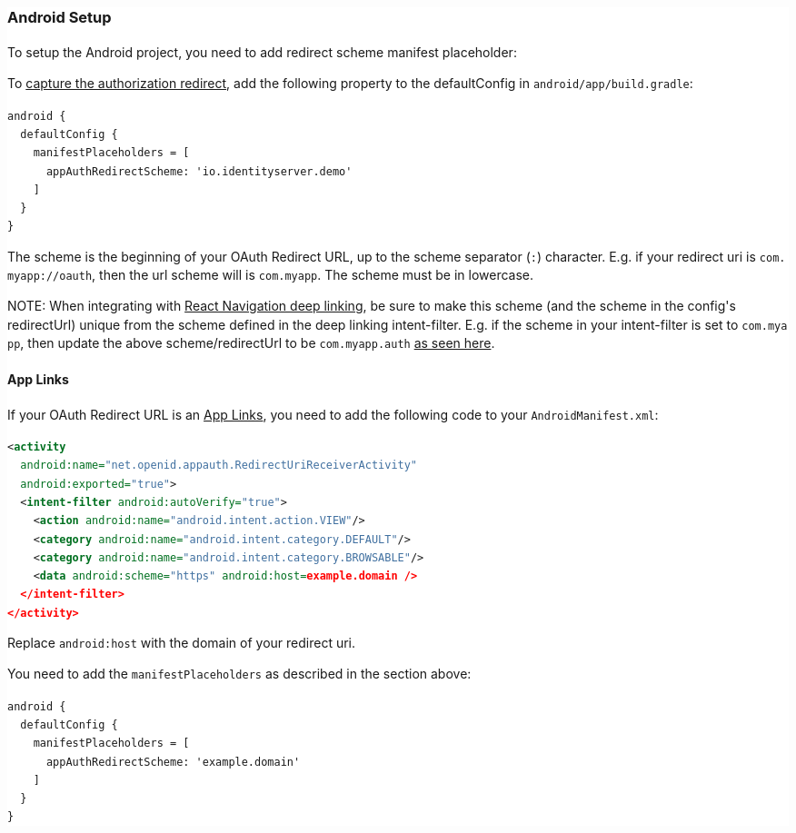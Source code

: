 ### Android Setup

To setup the Android project, you need to add redirect scheme manifest placeholder:

To [capture the authorization redirect](https://github.com/openid/AppAuth-android#capturing-the-authorization-redirect),
add the following property to the defaultConfig in `android/app/build.gradle`:

```
android {
  defaultConfig {
    manifestPlaceholders = [
      appAuthRedirectScheme: 'io.identityserver.demo'
    ]
  }
}
```

The scheme is the beginning of your OAuth Redirect URL, up to the scheme separator (`:`) character. E.g. if your redirect uri
is `com.myapp://oauth`, then the url scheme will is `com.myapp`. The scheme must be in lowercase.

NOTE: When integrating with [React Navigation deep linking](https://reactnavigation.org/docs/deep-linking/#set-up-with-bare-react-native-projects), be sure to make this scheme (and the scheme in the config's redirectUrl) unique from the scheme defined in the deep linking intent-filter. E.g. if the scheme in your intent-filter is set to `com.myapp`, then update the above scheme/redirectUrl to be `com.myapp.auth` [as seen here](https://github.com/FormidableLabs/react-native-app-auth/issues/494#issuecomment-797394994).

#### App Links

If your OAuth Redirect URL is an [App Links](https://developer.android.com/training/app-links), you need to add the following code to your `AndroidManifest.xml`:

```xml
<activity
  android:name="net.openid.appauth.RedirectUriReceiverActivity"
  android:exported="true">
  <intent-filter android:autoVerify="true">
    <action android:name="android.intent.action.VIEW"/>
    <category android:name="android.intent.category.DEFAULT"/>
    <category android:name="android.intent.category.BROWSABLE"/>
    <data android:scheme="https" android:host=example.domain />
  </intent-filter>
</activity>
```

Replace `android:host` with the domain of your redirect uri.

You need to add the `manifestPlaceholders` as described in the section above:

```
android {
  defaultConfig {
    manifestPlaceholders = [
      appAuthRedirectScheme: 'example.domain'
    ]
  }
}
```
